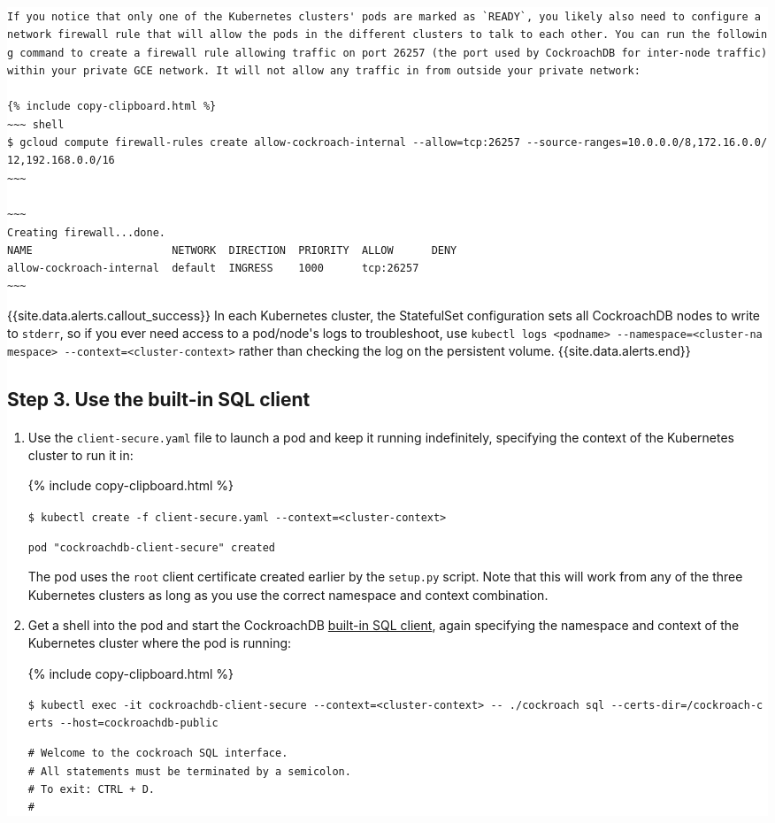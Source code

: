     If you notice that only one of the Kubernetes clusters' pods are marked as `READY`, you likely also need to configure a network firewall rule that will allow the pods in the different clusters to talk to each other. You can run the following command to create a firewall rule allowing traffic on port 26257 (the port used by CockroachDB for inter-node traffic) within your private GCE network. It will not allow any traffic in from outside your private network:

    {% include copy-clipboard.html %}
    ~~~ shell
    $ gcloud compute firewall-rules create allow-cockroach-internal --allow=tcp:26257 --source-ranges=10.0.0.0/8,172.16.0.0/12,192.168.0.0/16
    ~~~

    ~~~
    Creating firewall...done.
    NAME                      NETWORK  DIRECTION  PRIORITY  ALLOW      DENY
    allow-cockroach-internal  default  INGRESS    1000      tcp:26257
    ~~~

{{site.data.alerts.callout_success}}
In each Kubernetes cluster, the StatefulSet configuration sets all CockroachDB nodes to write to `stderr`, so if you ever need access to a pod/node's logs to troubleshoot, use `kubectl logs <podname> --namespace=<cluster-namespace> --context=<cluster-context>` rather than checking the log on the persistent volume.
{{site.data.alerts.end}}

## Step 3. Use the built-in SQL client

1. Use the `client-secure.yaml` file to launch a pod and keep it running indefinitely, specifying the context of the Kubernetes cluster to run it in:

    {% include copy-clipboard.html %}
    ~~~ shell
    $ kubectl create -f client-secure.yaml --context=<cluster-context>
    ~~~

    ~~~
    pod "cockroachdb-client-secure" created
    ~~~

    The pod uses the `root` client certificate created earlier by the `setup.py` script. Note that this will work from any of the three Kubernetes clusters as long as you use the correct namespace and context combination.

2. Get a shell into the pod and start the CockroachDB [built-in SQL client](use-the-built-in-sql-client.html), again specifying the namespace and context of the Kubernetes cluster where the pod is running:

    {% include copy-clipboard.html %}
    ~~~ shell
    $ kubectl exec -it cockroachdb-client-secure --context=<cluster-context> -- ./cockroach sql --certs-dir=/cockroach-certs --host=cockroachdb-public
    ~~~

    ~~~
    # Welcome to the cockroach SQL interface.
    # All statements must be terminated by a semicolon.
    # To exit: CTRL + D.
    #